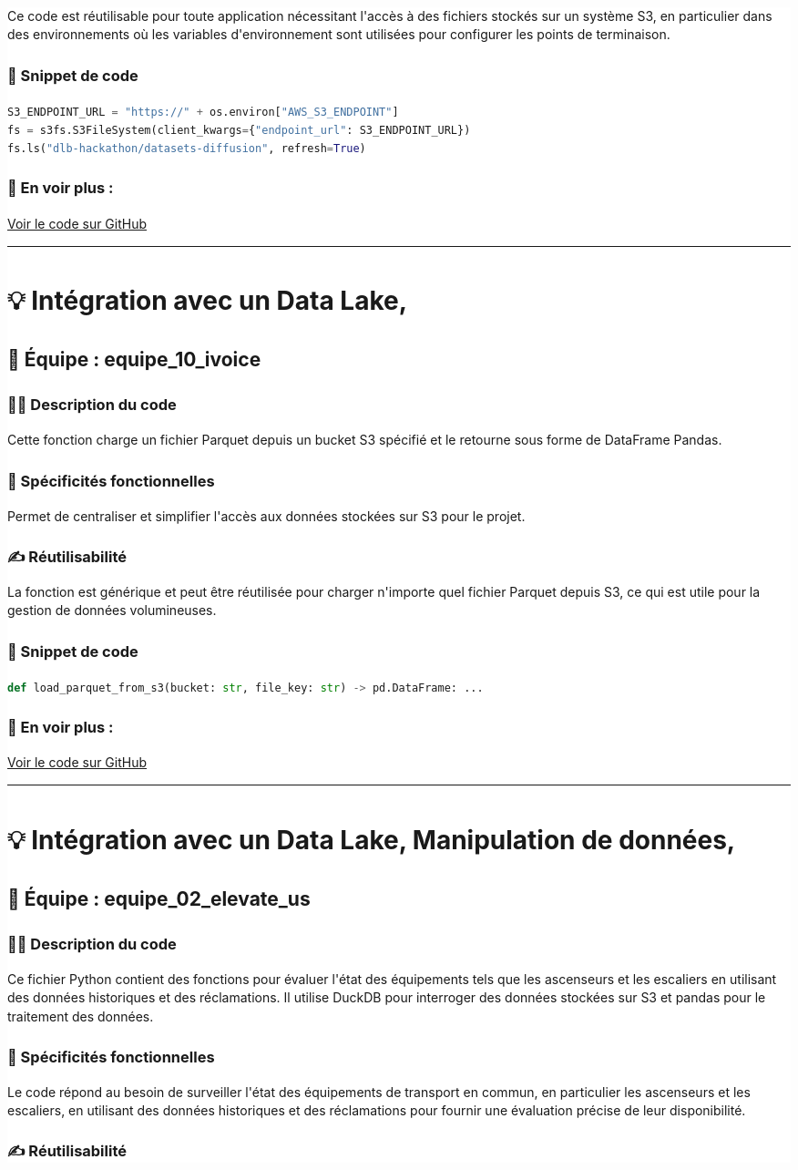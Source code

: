 Ce code est réutilisable pour toute application nécessitant l'accès à des fichiers stockés sur un système S3, en particulier dans des environnements où les variables d'environnement sont utilisées pour configurer les points de terminaison.
### 📜 Snippet de code
```python
S3_ENDPOINT_URL = "https://" + os.environ["AWS_S3_ENDPOINT"]
fs = s3fs.S3FileSystem(client_kwargs={"endpoint_url": S3_ENDPOINT_URL})
fs.ls("dlb-hackathon/datasets-diffusion", refresh=True)
```
### 🔎 En voir plus : 

[Voir le code sur GitHub](https://github.com/IleDeFranceMobilites/hackathon_ia_mobilites_2024/tree/main/resultats/repositories/equipe_02_elevate_us/accessibility-waze-main%20%-%20%accessibility-waze-main/add_station_accessibility.py)

---

<div style="page-break-after: always;"></div>

# 💡 Intégration avec un Data Lake, 
## 🌟 Équipe : **equipe_10_ivoice**
### 👨‍🏫 Description du code
Cette fonction charge un fichier Parquet depuis un bucket S3 spécifié et le retourne sous forme de DataFrame Pandas.
### 🚌 Spécificités fonctionnelles
Permet de centraliser et simplifier l'accès aux données stockées sur S3 pour le projet.
### ✍ Réutilisabilité
La fonction est générique et peut être réutilisée pour charger n'importe quel fichier Parquet depuis S3, ce qui est utile pour la gestion de données volumineuses.
### 📜 Snippet de code
```python
def load_parquet_from_s3(bucket: str, file_key: str) -> pd.DataFrame: ...
```
### 🔎 En voir plus : 

[Voir le code sur GitHub](https://github.com/IleDeFranceMobilites/hackathon_ia_mobilites_2024/tree/main/resultats/repositories/equipe_10_ivoice/ivoice-main/src/dataloaders.py)

---

<div style="page-break-after: always;"></div>

# 💡 Intégration avec un Data Lake, Manipulation de données, 
## 🌟 Équipe : **equipe_02_elevate_us**
### 👨‍🏫 Description du code
Ce fichier Python contient des fonctions pour évaluer l'état des équipements tels que les ascenseurs et les escaliers en utilisant des données historiques et des réclamations. Il utilise DuckDB pour interroger des données stockées sur S3 et pandas pour le traitement des données.
### 🚌 Spécificités fonctionnelles
Le code répond au besoin de surveiller l'état des équipements de transport en commun, en particulier les ascenseurs et les escaliers, en utilisant des données historiques et des réclamations pour fournir une évaluation précise de leur disponibilité.
### ✍ Réutilisabilité